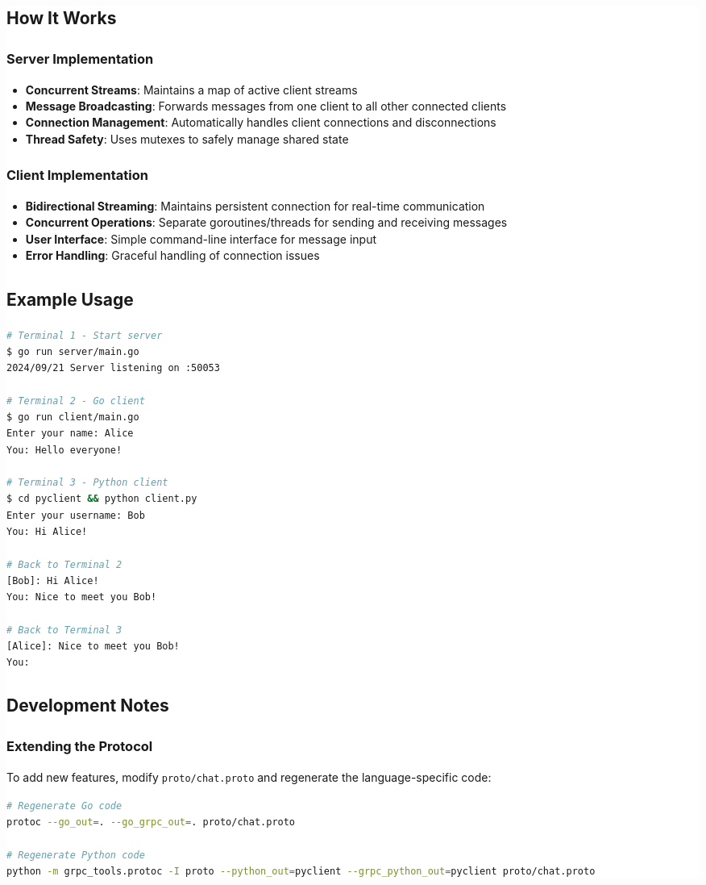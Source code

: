 ## How It Works

### Server Implementation
- **Concurrent Streams**: Maintains a map of active client streams
- **Message Broadcasting**: Forwards messages from one client to all other connected clients
- **Connection Management**: Automatically handles client connections and disconnections
- **Thread Safety**: Uses mutexes to safely manage shared state

### Client Implementation
- **Bidirectional Streaming**: Maintains persistent connection for real-time communication
- **Concurrent Operations**: Separate goroutines/threads for sending and receiving messages
- **User Interface**: Simple command-line interface for message input
- **Error Handling**: Graceful handling of connection issues

## Example Usage

```bash
# Terminal 1 - Start server
$ go run server/main.go
2024/09/21 Server listening on :50053

# Terminal 2 - Go client
$ go run client/main.go
Enter your name: Alice
You: Hello everyone!

# Terminal 3 - Python client  
$ cd pyclient && python client.py
Enter your username: Bob
You: Hi Alice!

# Back to Terminal 2
[Bob]: Hi Alice!
You: Nice to meet you Bob!

# Back to Terminal 3  
[Alice]: Nice to meet you Bob!
You: 
```

## Development Notes

### Extending the Protocol
To add new features, modify `proto/chat.proto` and regenerate the language-specific code:

```bash
# Regenerate Go code
protoc --go_out=. --go_grpc_out=. proto/chat.proto

# Regenerate Python code
python -m grpc_tools.protoc -I proto --python_out=pyclient --grpc_python_out=pyclient proto/chat.proto
```
